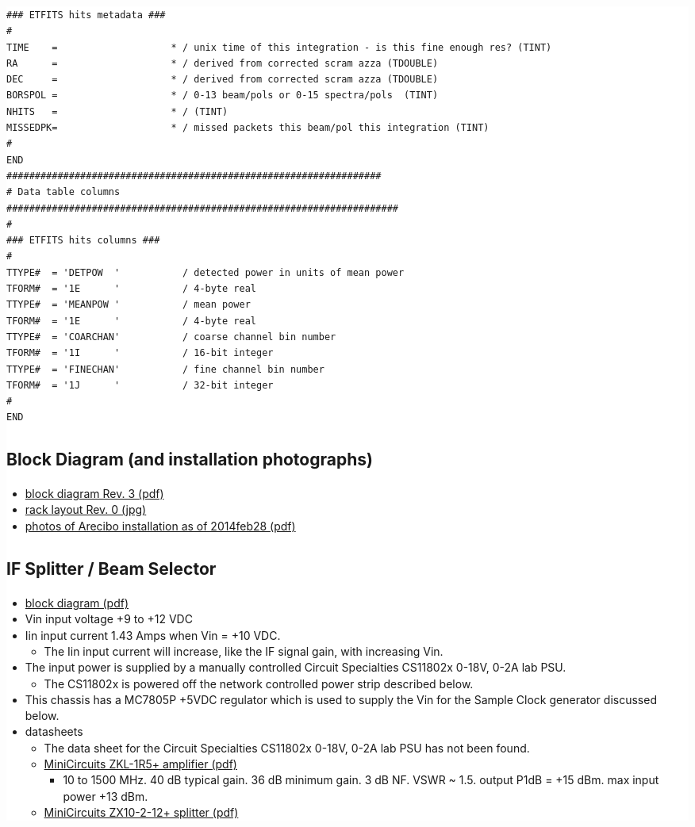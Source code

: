     ### ETFITS hits metadata ###
    #
    TIME    =                    * / unix time of this integration - is this fine enough res? (TINT)
    RA      =                    * / derived from corrected scram azza (TDOUBLE)
    DEC     =                    * / derived from corrected scram azza (TDOUBLE)
    BORSPOL =                    * / 0-13 beam/pols or 0-15 spectra/pols  (TINT)
    NHITS   =                    * / (TINT)
    MISSEDPK=                    * / missed packets this beam/pol this integration (TINT)
    #
    END
    ##################################################################
    # Data table columns
    #####################################################################
    #
    ### ETFITS hits columns ###
    #
    TTYPE#  = 'DETPOW  '           / detected power in units of mean power
    TFORM#  = '1E      '           / 4-byte real 
    TTYPE#  = 'MEANPOW '           / mean power
    TFORM#  = '1E      '           / 4-byte real 
    TTYPE#  = 'COARCHAN'           / coarse channel bin number
    TFORM#  = '1I      '           / 16-bit integer
    TTYPE#  = 'FINECHAN'           / fine channel bin number
    TFORM#  = '1J      '           / 32-bit integer
    #
    END

## Block Diagram (and installation photographs)

  - [block diagram Rev. 3
    (pdf)](https://casper.berkeley.edu/wiki/images/5/58/S6alfaburst_blockdiagram_rev3.pdf)
  - [rack layout Rev. 0
    (jpg)](https://casper.berkeley.edu/wiki/images/2/2e/S6alfaburst_rack_diagram_0.jpg)
  - [photos of Arecibo installation as of 2014feb28
    (pdf)](https://casper.berkeley.edu/wiki/images/2/20/S6_Arecibo_photos.pdf)

## IF Splitter / Beam Selector

  - [block diagram
    (pdf)](https://casper.berkeley.edu/wiki/images/3/34/S6_beamsplitter_block.pdf)
  - Vin input voltage +9 to +12 VDC
  - Iin input current 1.43 Amps when Vin = +10 VDC.
      - The Iin input current will increase, like the IF signal gain,
        with increasing Vin.
  - The input power is supplied by a manually controlled Circuit
    Specialties CS11802x 0-18V, 0-2A lab PSU.
      - The CS11802x is powered off the network controlled power strip
        described below.
  - This chassis has a MC7805P +5VDC regulator which is used to supply
    the Vin for the Sample Clock generator discussed below.
  - datasheets
      - The data sheet for the Circuit Specialties CS11802x 0-18V, 0-2A
        lab PSU has not been found.
      - [MiniCircuits ZKL-1R5+ amplifier
        (pdf)](http://www.minicircuits.com/pdfs/ZKL-1R5+.pdf)
          - 10 to 1500 MHz. 40 dB typical gain. 36 dB minimum gain. 3 dB
            NF. VSWR \~ 1.5. output P1dB = +15 dBm. max input power +13
            dBm.
      - [MiniCircuits ZX10-2-12+ splitter
        (pdf)](http://www.minicircuits.com/pdfs/ZX10-2-12+.pdf)